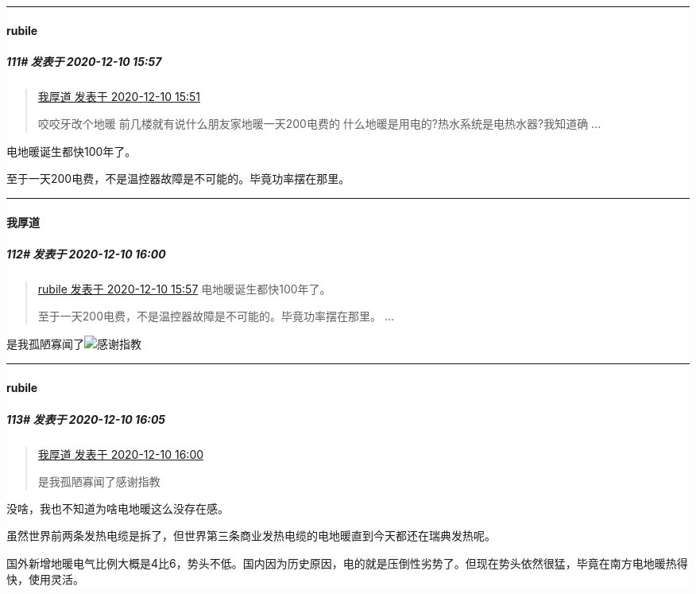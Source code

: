 



*****

####  rubile  
##### 111#       发表于 2020-12-10 15:57



<blockquote><a href="httphttps://bbs.saraba1st.com/2b/forum.php?mod=redirect&amp;goto=findpost&amp;pid=49673022&amp;ptid=1976541" target="_blank">我厚道 发表于 2020-12-10 15:51</a>

咬咬牙改个地暖 前几楼就有说什么朋友家地暖一天200电费的 什么地暖是用电的?热水系统是电热水器?我知道确 ...</blockquote>
电地暖诞生都快100年了。

至于一天200电费，不是温控器故障是不可能的。毕竟功率摆在那里。







*****

####  我厚道  
##### 112#       发表于 2020-12-10 16:00



<blockquote><a href="httphttps://bbs.saraba1st.com/2b/forum.php?mod=redirect&amp;goto=findpost&amp;pid=49673089&amp;ptid=1976541" target="_blank">rubile 发表于 2020-12-10 15:57</a>
电地暖诞生都快100年了。

至于一天200电费，不是温控器故障是不可能的。毕竟功率摆在那里。 ...</blockquote>
是我孤陋寡闻了<img src="https://static.saraba1st.com/image/smiley/face2017/045.png" referrerpolicy="no-referrer">感谢指教







*****

####  rubile  
##### 113#       发表于 2020-12-10 16:05



<blockquote><a href="httphttps://bbs.saraba1st.com/2b/forum.php?mod=redirect&amp;goto=findpost&amp;pid=49673132&amp;ptid=1976541" target="_blank">我厚道 发表于 2020-12-10 16:00</a>

是我孤陋寡闻了感谢指教</blockquote>
没啥，我也不知道为啥电地暖这么没存在感。

虽然世界前两条发热电缆是拆了，但世界第三条商业发热电缆的电地暖直到今天都还在瑞典发热呢。

国外新增地暖电气比例大概是4比6，势头不低。国内因为历史原因，电的就是压倒性劣势了。但现在势头依然很猛，毕竟在南方电地暖热得快，使用灵活。




